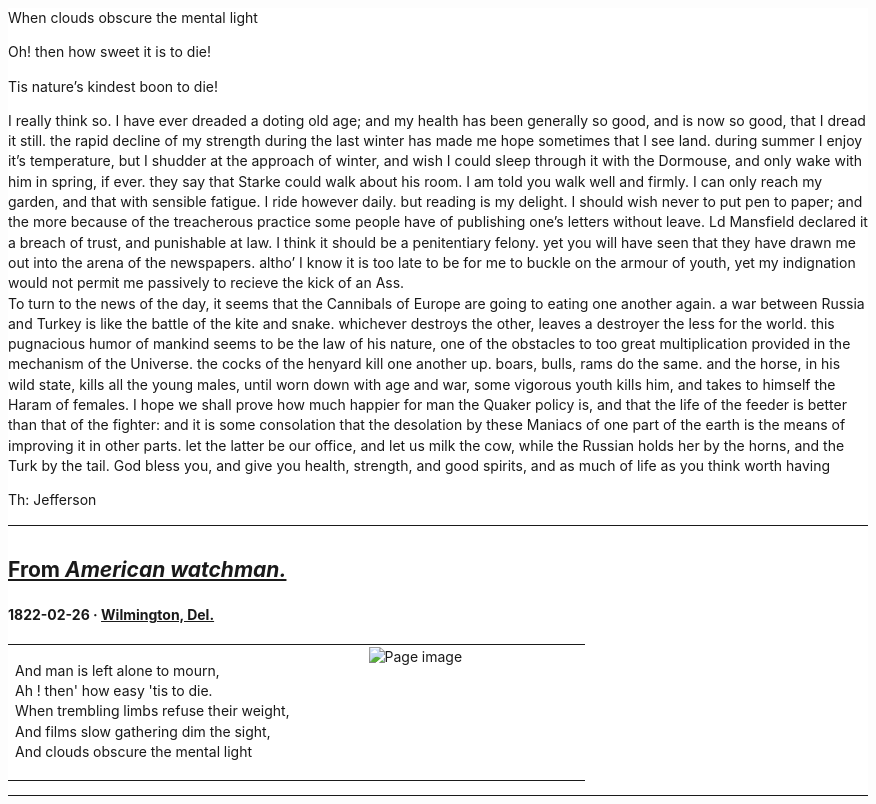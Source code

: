   
When clouds obscure the mental light  
  
  
  
  
Oh! then how sweet it is to die!  
  
  
  
Tis nature’s kindest boon to die!  
  
  
  
I really think so. I have ever dreaded a doting old age; and my health has been generally so good, and is now so good, that I dread it still. the rapid decline of my strength during the last winter has made me hope sometimes that I see land. during summer I enjoy it’s temperature, but I shudder at the approach of winter, and wish I could sleep through it with the Dormouse, and only wake with him in spring, if ever. they say that Starke could walk about his room. I am told you walk well and firmly. I can only reach my garden, and that with sensible fatigue. I ride however daily. but reading is my delight. I should wish never to put pen to paper; and the more because of the treacherous practice some people have of publishing one’s letters without leave. Ld Mansfield declared it a breach of trust, and punishable at law. I think it should be a penitentiary felony. yet you will have seen that they have drawn me out into the arena of the newspapers. altho’ I know it is too late to be for me to buckle on the armour of youth, yet my indignation would not permit me passively to recieve the kick of an Ass.  
To turn to the news of the day, it seems that the Cannibals of Europe are going to eating one another again. a war between Russia and Turkey is like the battle of the kite and snake. whichever destroys the other, leaves a destroyer the less for the world. this pugnacious humor of mankind seems to be the law of his nature, one of the obstacles to too great multiplication provided in the mechanism of the Universe. the cocks of the henyard kill one another up. boars, bulls, rams do the same. and the horse, in his wild state, kills all the young males, until worn down with age and war, some vigorous youth kills him, and takes to himself the Haram of females. I hope we shall prove how much happier for man the Quaker policy is, and that the life of the feeder is better than that of the fighter: and it is some consolation that the desolation by these Maniacs of one part of the earth is the means of improving it in other parts. let the latter be our office, and let us milk the cow, while the Russian holds her by the horns, and the Turk by the tail. God bless you, and give you health, strength, and good spirits, and as much of life as you think worth having  
  
Th: Jefferson
</td></tr></table>

---

## [From _American watchman._](https://www.loc.gov/resource/sn82014895/1822-02-26/ed-1/?sp=1)

#### 1822-02-26 &middot; [Wilmington, Del.](http://dbpedia.org/resource/Wilmington%2C_Delaware)

<table style="width: 100%;"><tr><td style="width: 50%">

  
And man is left alone to mourn,  
Ah ! then&#x27; how easy &#x27;tis to die.  
When trembling limbs refuse their weight,  
And films slow gathering dim the sight,  
And clouds obscure the mental light
</td><td style="width: 50%; max-height: 75%; margin: auto; display: block;">
<img alt="Page image" src="https://tile.loc.gov/image-services/iiif/service:ndnp:deu:batch_deu_kedavra_ver01:data:sn82014895:00271741194:1822022601:0065/pct:72.59402654867256,22.22025495750708,18.888274336283185,4.497167138810198/!600,600/0/default.jpg"/>
</td>
</tr></table>

---